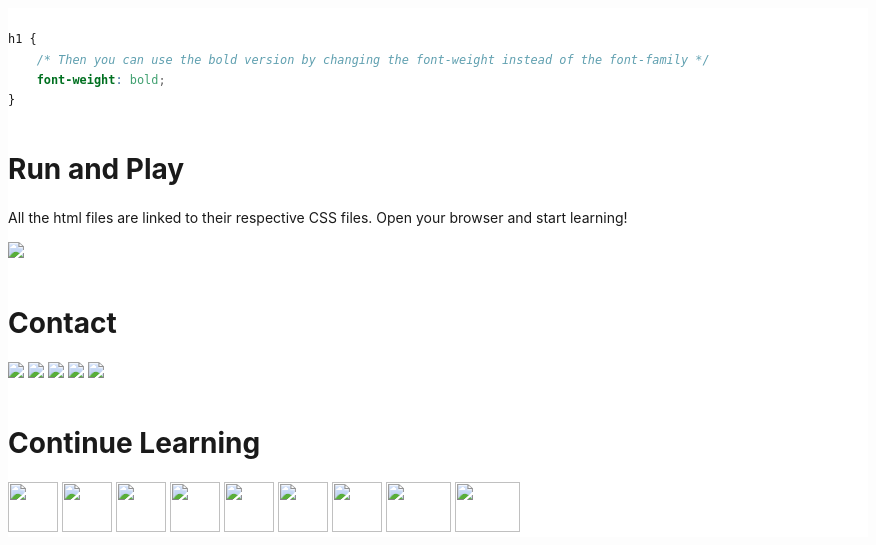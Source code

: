 ```CSS

h1 {
    /* Then you can use the bold version by changing the font-weight instead of the font-family */
    font-weight: bold;
}
```

Run and Play
====================
All the html files are linked to their respective CSS files. Open your browser and start learning!

<img src="https://s3-us-west-2.amazonaws.com/testdrivenlearningbucket/htmlAdvanced4.png"/>

Contact
====================
[<img src="https://s3-us-west-2.amazonaws.com/martinsocial/MARTIN2.png" />](http://martinchavezaguilar.com/)
[<img src="https://s3-us-west-2.amazonaws.com/martinsocial/github.png" />](https://github.com/martinchavez)
[<img src="https://s3-us-west-2.amazonaws.com/martinsocial/mail.png" />](mailto:info@martinchavezaguilar.com)
[<img src="https://s3-us-west-2.amazonaws.com/martinsocial/linkedin.png" />](https://www.linkedin.com/in/martinchavezaguilar)
[<img src="https://s3-us-west-2.amazonaws.com/martinsocial/twitter.png" />](https://twitter.com/martinchavezag)

Continue Learning
====================
<a name="README">[<img src="https://s3-us-west-2.amazonaws.com/martinbucket/JS.png" width="50px" height="50px" />](https://github.com/MartinChavez/Learn-Javascript)</a>
<a name="README">[<img src="http://nodejs-cloud.com/img/128px/nodejs.png" width="50px" height="50px" />](https://github.com/MartinChavez/Node.js-Tutorial)</a>
<a name="README">[<img src="https://pbs.twimg.com/profile_images/2149314222/square.png" width="50px" height="50px" />](https://github.com/MartinChavez/AngularJs-Basics)</a>
<a name="README">[<img src="https://s3-us-west-2.amazonaws.com/testdrivenlearningbucket/angularadvanced.png" width="50px" height="50px" />](https://github.com/MartinChavez/AngularJS-Advanced-Topics)</a>
<a name="README">[<img src="https://s3-us-west-2.amazonaws.com/testdrivenlearningbucket/CSHARP.png" width="50px" height="50px" />](https://github.com/MartinChavez/CSharp)</a>
<a name="README">[<img src="https://s3-us-west-2.amazonaws.com/testdrivenlearningbucket/linqblack.png" width="50px" height="50px" />](https://github.com/MartinChavez/LINQ)</a>
<a name="README">[<img src="http://precision-software.com/wp-content/uploads/2014/04/jQurery.gif" width="50px" height="50px" />](https://github.com/MartinChavez/jQueryBasics)</a>
<a name="README">[<img src="https://s3-us-west-2.amazonaws.com/testdrivenlearningbucket/htmlcss.jpg" width="65px" height="50px" />](https://github.com/MartinChavez/HTML-CSS)</a>
<a name="README">[<img src="https://s3-us-west-2.amazonaws.com/testdrivenlearningbucket/htmlcssblack.jpg" width="65px" height="50px" />](https://github.com/MartinChavez/HTML-CSS-Advanced-Topics)</a>
